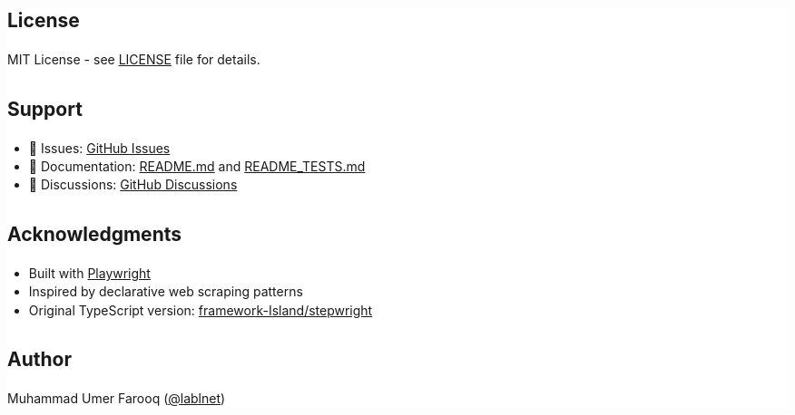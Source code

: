 ## License

MIT License - see [LICENSE](LICENSE) file for details.

## Support

- 🐛 Issues: [GitHub Issues](https://github.com/lablnet/stepwright/issues)
- 📖 Documentation: [README.md](README.md) and [README_TESTS.md](README_TESTS.md)
- 💬 Discussions: [GitHub Discussions](https://github.com/lablnet/stepwright/discussions)

## Acknowledgments

- Built with [Playwright](https://playwright.dev/)
- Inspired by declarative web scraping patterns
- Original TypeScript version: [framework-Island/stepwright](https://github.com/framework-Island/stepwright)

## Author

Muhammad Umer Farooq ([@lablnet](https://github.com/lablnet))

